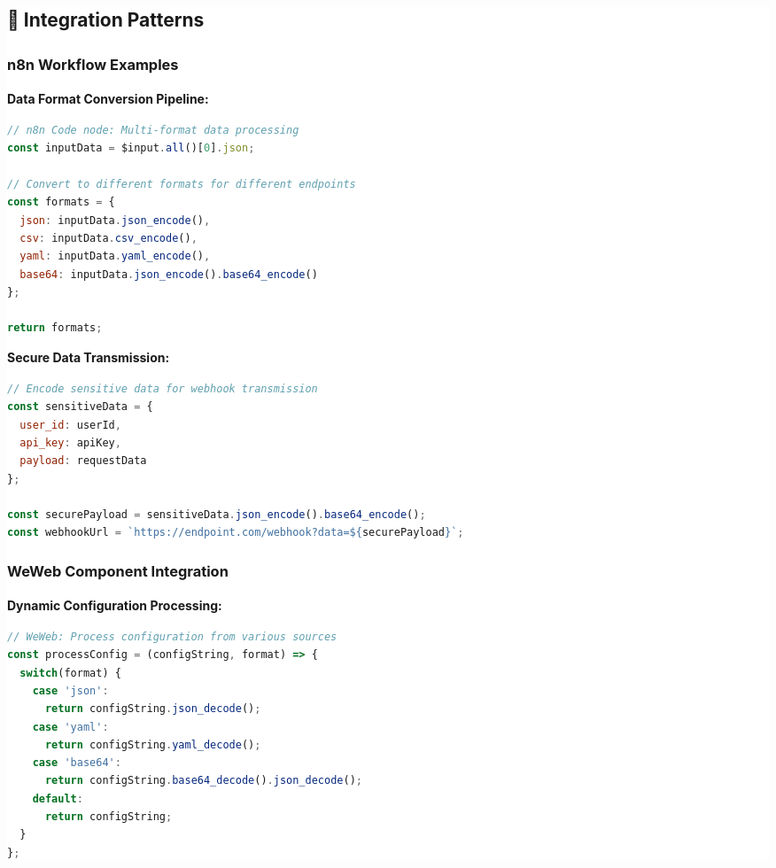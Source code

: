 ## 🔗 **Integration Patterns**

### n8n Workflow Examples

**Data Format Conversion Pipeline:**
```javascript
// n8n Code node: Multi-format data processing
const inputData = $input.all()[0].json;

// Convert to different formats for different endpoints
const formats = {
  json: inputData.json_encode(),
  csv: inputData.csv_encode(),
  yaml: inputData.yaml_encode(),
  base64: inputData.json_encode().base64_encode()
};

return formats;
```

**Secure Data Transmission:**
```javascript
// Encode sensitive data for webhook transmission
const sensitiveData = {
  user_id: userId,
  api_key: apiKey,
  payload: requestData
};

const securePayload = sensitiveData.json_encode().base64_encode();
const webhookUrl = `https://endpoint.com/webhook?data=${securePayload}`;
```

### WeWeb Component Integration

**Dynamic Configuration Processing:**
```javascript
// WeWeb: Process configuration from various sources
const processConfig = (configString, format) => {
  switch(format) {
    case 'json':
      return configString.json_decode();
    case 'yaml':
      return configString.yaml_decode();
    case 'base64':
      return configString.base64_decode().json_decode();
    default:
      return configString;
  }
};
```
